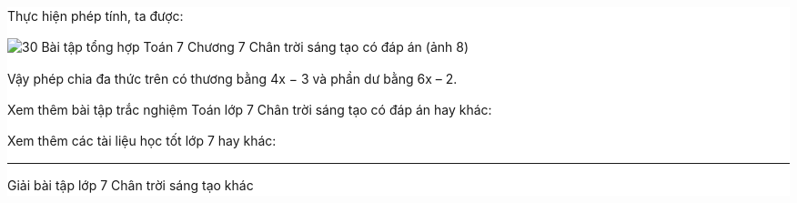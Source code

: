 Thực hiện phép tính, ta được:

![30 Bài tập tổng hợp Toán 7 Chương 7 Chân trời sáng tạo có đáp án \(ảnh 8\)](https://vietjack.com/toan-7-ct/images/trac-nghiem-bai-tap-cuoi-chuong-7-154280.PNG)

Vậy phép chia đa thức trên có thương bằng 4x − 3 và phần dư bằng 6x – 2.

Xem thêm bài tập trắc nghiệm Toán lớp 7 Chân trời sáng tạo có đáp án hay khác:

Xem thêm các tài liệu học tốt lớp 7 hay khác:

* * *

Giải bài tập lớp 7 Chân trời sáng tạo khác
